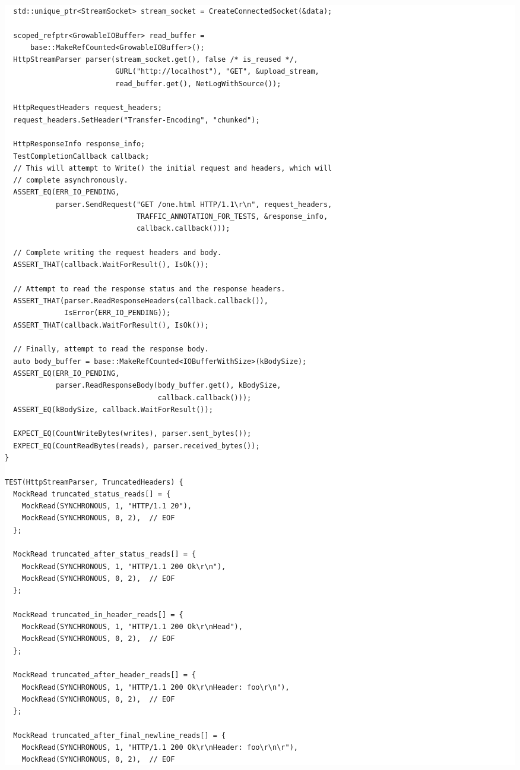 ```
  std::unique_ptr<StreamSocket> stream_socket = CreateConnectedSocket(&data);

  scoped_refptr<GrowableIOBuffer> read_buffer =
      base::MakeRefCounted<GrowableIOBuffer>();
  HttpStreamParser parser(stream_socket.get(), false /* is_reused */,
                          GURL("http://localhost"), "GET", &upload_stream,
                          read_buffer.get(), NetLogWithSource());

  HttpRequestHeaders request_headers;
  request_headers.SetHeader("Transfer-Encoding", "chunked");

  HttpResponseInfo response_info;
  TestCompletionCallback callback;
  // This will attempt to Write() the initial request and headers, which will
  // complete asynchronously.
  ASSERT_EQ(ERR_IO_PENDING,
            parser.SendRequest("GET /one.html HTTP/1.1\r\n", request_headers,
                               TRAFFIC_ANNOTATION_FOR_TESTS, &response_info,
                               callback.callback()));

  // Complete writing the request headers and body.
  ASSERT_THAT(callback.WaitForResult(), IsOk());

  // Attempt to read the response status and the response headers.
  ASSERT_THAT(parser.ReadResponseHeaders(callback.callback()),
              IsError(ERR_IO_PENDING));
  ASSERT_THAT(callback.WaitForResult(), IsOk());

  // Finally, attempt to read the response body.
  auto body_buffer = base::MakeRefCounted<IOBufferWithSize>(kBodySize);
  ASSERT_EQ(ERR_IO_PENDING,
            parser.ReadResponseBody(body_buffer.get(), kBodySize,
                                    callback.callback()));
  ASSERT_EQ(kBodySize, callback.WaitForResult());

  EXPECT_EQ(CountWriteBytes(writes), parser.sent_bytes());
  EXPECT_EQ(CountReadBytes(reads), parser.received_bytes());
}

TEST(HttpStreamParser, TruncatedHeaders) {
  MockRead truncated_status_reads[] = {
    MockRead(SYNCHRONOUS, 1, "HTTP/1.1 20"),
    MockRead(SYNCHRONOUS, 0, 2),  // EOF
  };

  MockRead truncated_after_status_reads[] = {
    MockRead(SYNCHRONOUS, 1, "HTTP/1.1 200 Ok\r\n"),
    MockRead(SYNCHRONOUS, 0, 2),  // EOF
  };

  MockRead truncated_in_header_reads[] = {
    MockRead(SYNCHRONOUS, 1, "HTTP/1.1 200 Ok\r\nHead"),
    MockRead(SYNCHRONOUS, 0, 2),  // EOF
  };

  MockRead truncated_after_header_reads[] = {
    MockRead(SYNCHRONOUS, 1, "HTTP/1.1 200 Ok\r\nHeader: foo\r\n"),
    MockRead(SYNCHRONOUS, 0, 2),  // EOF
  };

  MockRead truncated_after_final_newline_reads[] = {
    MockRead(SYNCHRONOUS, 1, "HTTP/1.1 200 Ok\r\nHeader: foo\r\n\r"),
    MockRead(SYNCHRONOUS, 0, 2),  // EOF
```